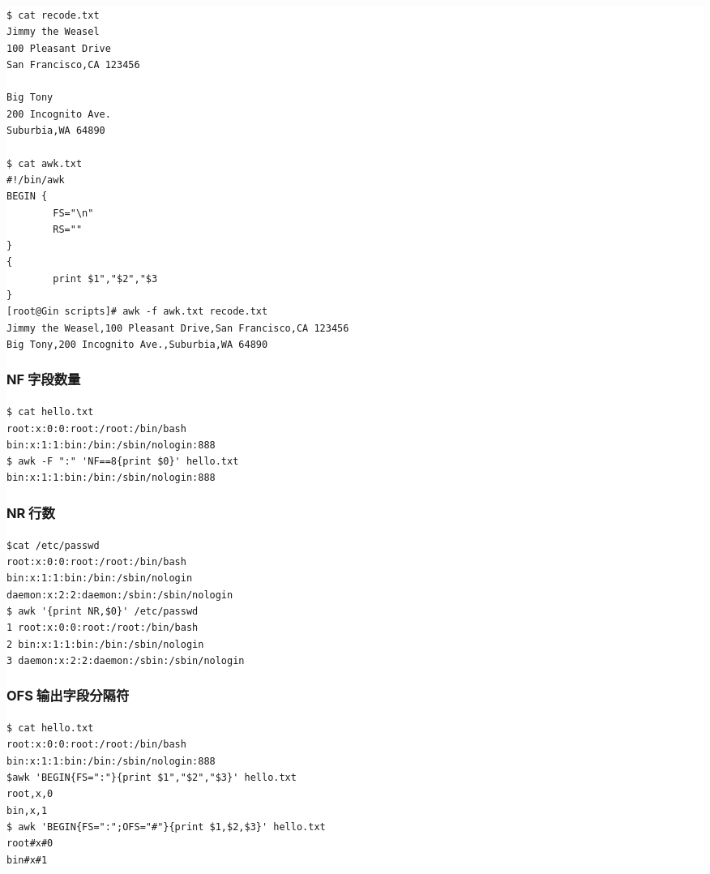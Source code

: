 	$ cat recode.txt
	Jimmy the Weasel
	100 Pleasant Drive
	San Francisco,CA 123456
	 
	Big Tony
	200 Incognito Ave.
	Suburbia,WA 64890
	
	$ cat awk.txt
	#!/bin/awk
	BEGIN {
	        FS="\n"
	        RS=""
	}
	{
	        print $1","$2","$3
	}
	[root@Gin scripts]# awk -f awk.txt recode.txt
	Jimmy the Weasel,100 Pleasant Drive,San Francisco,CA 123456
	Big Tony,200 Incognito Ave.,Suburbia,WA 64890

### NF 字段数量

	$ cat hello.txt
	root:x:0:0:root:/root:/bin/bash
	bin:x:1:1:bin:/bin:/sbin/nologin:888
	$ awk -F ":" 'NF==8{print $0}' hello.txt
	bin:x:1:1:bin:/bin:/sbin/nologin:888

### NR 行数

	$cat /etc/passwd
	root:x:0:0:root:/root:/bin/bash
	bin:x:1:1:bin:/bin:/sbin/nologin
	daemon:x:2:2:daemon:/sbin:/sbin/nologin
	$ awk '{print NR,$0}' /etc/passwd
	1 root:x:0:0:root:/root:/bin/bash
	2 bin:x:1:1:bin:/bin:/sbin/nologin
	3 daemon:x:2:2:daemon:/sbin:/sbin/nologin

### OFS 输出字段分隔符 

	$ cat hello.txt
	root:x:0:0:root:/root:/bin/bash
	bin:x:1:1:bin:/bin:/sbin/nologin:888
	$awk 'BEGIN{FS=":"}{print $1","$2","$3}' hello.txt
	root,x,0
	bin,x,1
	$ awk 'BEGIN{FS=":";OFS="#"}{print $1,$2,$3}' hello.txt
	root#x#0
	bin#x#1
